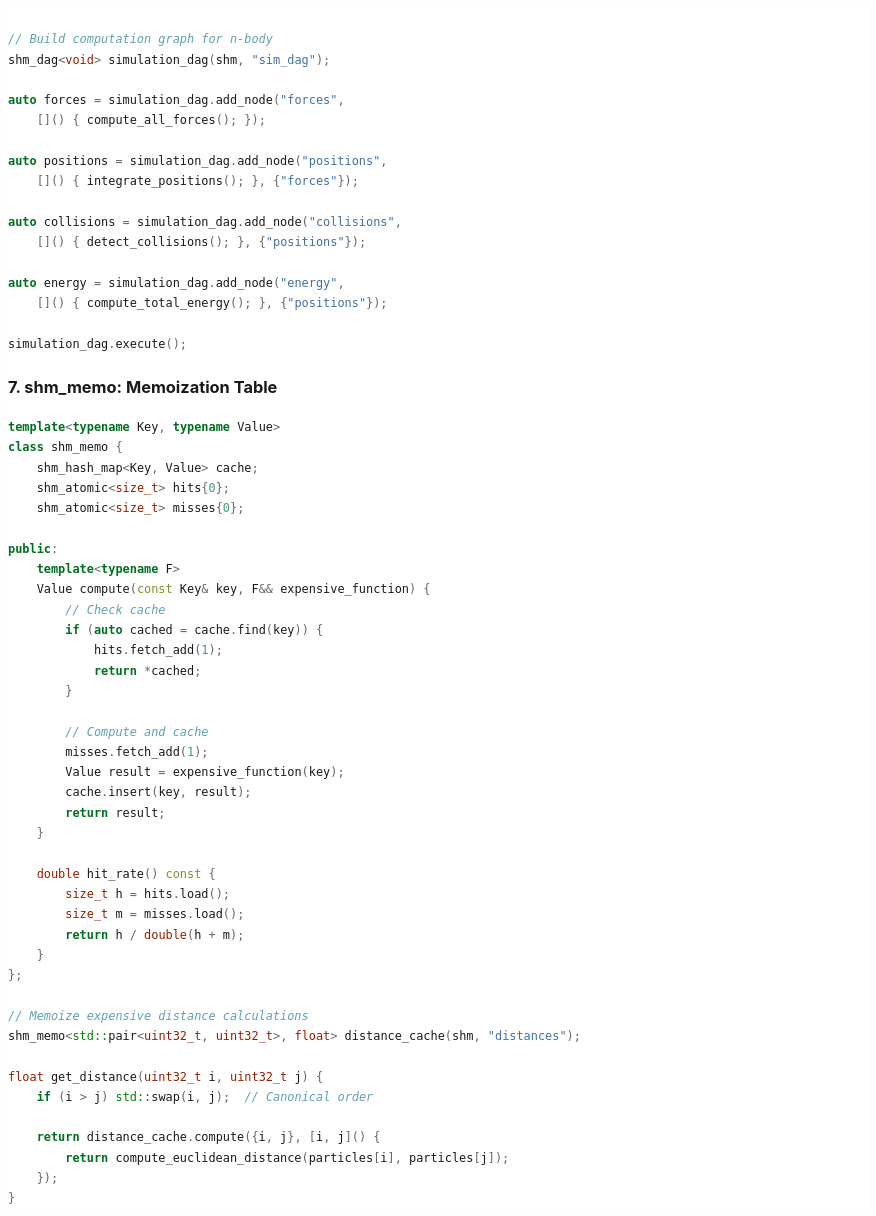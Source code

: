 ```cpp

// Build computation graph for n-body
shm_dag<void> simulation_dag(shm, "sim_dag");

auto forces = simulation_dag.add_node("forces", 
    []() { compute_all_forces(); });
    
auto positions = simulation_dag.add_node("positions",
    []() { integrate_positions(); }, {"forces"});
    
auto collisions = simulation_dag.add_node("collisions",
    []() { detect_collisions(); }, {"positions"});
    
auto energy = simulation_dag.add_node("energy",
    []() { compute_total_energy(); }, {"positions"});

simulation_dag.execute();
```

### 7. shm_memo: Memoization Table

```cpp
template<typename Key, typename Value>
class shm_memo {
    shm_hash_map<Key, Value> cache;
    shm_atomic<size_t> hits{0};
    shm_atomic<size_t> misses{0};
    
public:
    template<typename F>
    Value compute(const Key& key, F&& expensive_function) {
        // Check cache
        if (auto cached = cache.find(key)) {
            hits.fetch_add(1);
            return *cached;
        }
        
        // Compute and cache
        misses.fetch_add(1);
        Value result = expensive_function(key);
        cache.insert(key, result);
        return result;
    }
    
    double hit_rate() const {
        size_t h = hits.load();
        size_t m = misses.load();
        return h / double(h + m);
    }
};

// Memoize expensive distance calculations
shm_memo<std::pair<uint32_t, uint32_t>, float> distance_cache(shm, "distances");

float get_distance(uint32_t i, uint32_t j) {
    if (i > j) std::swap(i, j);  // Canonical order
    
    return distance_cache.compute({i, j}, [i, j]() {
        return compute_euclidean_distance(particles[i], particles[j]);
    });
}
```
